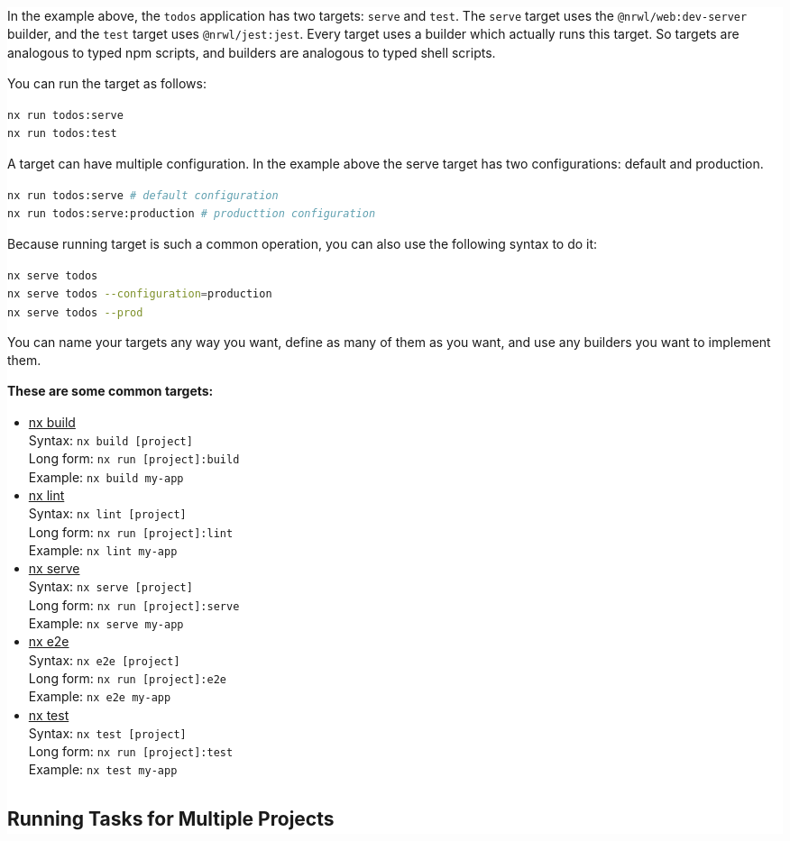 In the example above, the `todos` application has two targets: `serve` and `test`. The `serve` target uses the `@nrwl/web:dev-server` builder, and the `test` target uses `@nrwl/jest:jest`. Every target uses a builder which actually runs this target. So targets are analogous to typed npm scripts, and builders are analogous to typed shell scripts.

You can run the target as follows:

```bash
nx run todos:serve
nx run todos:test
```

A target can have multiple configuration. In the example above the serve target has two configurations: default and production.

```bash
nx run todos:serve # default configuration
nx run todos:serve:production # producttion configuration
```

Because running target is such a common operation, you can also use the following syntax to do it:

```bash
nx serve todos
nx serve todos --configuration=production
nx serve todos --prod
```

You can name your targets any way you want, define as many of them as you want, and use any builders you want to implement them.

**These are some common targets:**

- [nx build](/{{framework}}/cli/build)  
  Syntax: `nx build [project]`  
  Long form: `nx run [project]:build`  
  Example: `nx build my-app`
- [nx lint](/{{framework}}/cli/lint)  
  Syntax: `nx lint [project]`  
  Long form: `nx run [project]:lint`  
  Example: `nx lint my-app`
- [nx serve](/{{framework}}/cli/serve)  
  Syntax: `nx serve [project]`  
  Long form: `nx run [project]:serve`  
  Example: `nx serve my-app`
- [nx e2e](/{{framework}}/cli/e2e)  
  Syntax: `nx e2e [project]`  
  Long form: `nx run [project]:e2e`  
  Example: `nx e2e my-app`
- [nx test](/{{framework}}/cli/test)  
  Syntax: `nx test [project]`  
  Long form: `nx run [project]:test`  
  Example: `nx test my-app`

## Running Tasks for Multiple Projects
